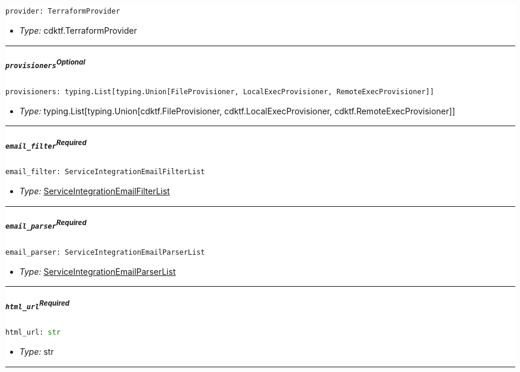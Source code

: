 ```python
provider: TerraformProvider
```

- *Type:* cdktf.TerraformProvider

---

##### `provisioners`<sup>Optional</sup> <a name="provisioners" id="@cdktf/provider-pagerduty.serviceIntegration.ServiceIntegration.property.provisioners"></a>

```python
provisioners: typing.List[typing.Union[FileProvisioner, LocalExecProvisioner, RemoteExecProvisioner]]
```

- *Type:* typing.List[typing.Union[cdktf.FileProvisioner, cdktf.LocalExecProvisioner, cdktf.RemoteExecProvisioner]]

---

##### `email_filter`<sup>Required</sup> <a name="email_filter" id="@cdktf/provider-pagerduty.serviceIntegration.ServiceIntegration.property.emailFilter"></a>

```python
email_filter: ServiceIntegrationEmailFilterList
```

- *Type:* <a href="#@cdktf/provider-pagerduty.serviceIntegration.ServiceIntegrationEmailFilterList">ServiceIntegrationEmailFilterList</a>

---

##### `email_parser`<sup>Required</sup> <a name="email_parser" id="@cdktf/provider-pagerduty.serviceIntegration.ServiceIntegration.property.emailParser"></a>

```python
email_parser: ServiceIntegrationEmailParserList
```

- *Type:* <a href="#@cdktf/provider-pagerduty.serviceIntegration.ServiceIntegrationEmailParserList">ServiceIntegrationEmailParserList</a>

---

##### `html_url`<sup>Required</sup> <a name="html_url" id="@cdktf/provider-pagerduty.serviceIntegration.ServiceIntegration.property.htmlUrl"></a>

```python
html_url: str
```

- *Type:* str

---
